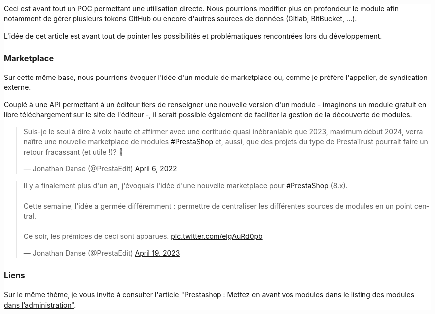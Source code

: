 Ceci est avant tout un POC permettant une utilisation directe. Nous pourrions modifier plus en profondeur le module afin notamment de gérer plusieurs tokens GitHub ou encore d'autres sources de données (Gitlab, BitBucket, ...).

L'idée de cet article est avant tout de pointer les possibilités et problématiques rencontrées lors du développement.

<Info title="A vos idées !" />

### Marketplace

Sur cette même base, nous pourrions évoquer l'idée d'un module de marketplace ou, comme je préfère l'appeller, de syndication externe.

Couplé à une API permettant à un éditeur tiers de renseigner une nouvelle version d'un module - imaginons un module gratuit en libre téléchargement sur le site de l'éditeur -, il serait possible également de faciliter la gestion de la découverte de modules.

<Info title="Lors de développement, il est habituel d'avoir un ensemble d'idées nouvelles. Le plus important restant à concrétiser les concepts." />

<blockquote class="twitter-tweet"><p lang="fr" dir="ltr">Suis-je le seul à dire à voix haute et affirmer avec une certitude quasi inébranlable que 2023, maximum début 2024, verra naître une nouvelle marketplace de modules <a href="https://twitter.com/hashtag/PrestaShop?src=hash&amp;ref_src=twsrc%5Etfw">#PrestaShop</a> et, aussi, que des projets du type de PrestaTrust pourrait faire un retour fracassant (et utile !)? 🤔</p>&mdash; Jonathan Danse (@PrestaEdit) <a href="https://twitter.com/PrestaEdit/status/1511816489225048078?ref_src=twsrc%5Etfw">April 6, 2022</a></blockquote> <script async src="https://platform.twitter.com/widgets.js" charset="utf-8"></script>

<blockquote class="twitter-tweet" data-theme="light"><p lang="fr" dir="ltr">Il y a finalement plus d&#39;un an, j&#39;évoquais l&#39;idée d&#39;une nouvelle marketplace pour <a href="https://twitter.com/hashtag/PrestaShop?src=hash&amp;ref_src=twsrc%5Etfw">#PrestaShop</a> (8.x).<br><br>Cette semaine, l&#39;idée a germée différemment : permettre de centraliser les différentes sources de modules en un point central.<br><br>Ce soir, les prémices de ceci sont apparues. <a href="https://t.co/elgAuRd0pb">pic.twitter.com/elgAuRd0pb</a></p>&mdash; Jonathan Danse (@PrestaEdit) <a href="https://twitter.com/PrestaEdit/status/1648793881499115521?ref_src=twsrc%5Etfw">April 19, 2023</a></blockquote> <script async src="https://platform.twitter.com/widgets.js" charset="utf-8"></script>

### Liens

Sur le même thème, je vous invite à consulter l'article ["Prestashop : Mettez en avant vos modules dans le listing des modules dans l’administration"](https://www.h-hennes.fr/blog/2023/06/21/prestashop-mettez-en-avant-vos-modules-dans-le-listing-des-modules-dans-ladministration/).

